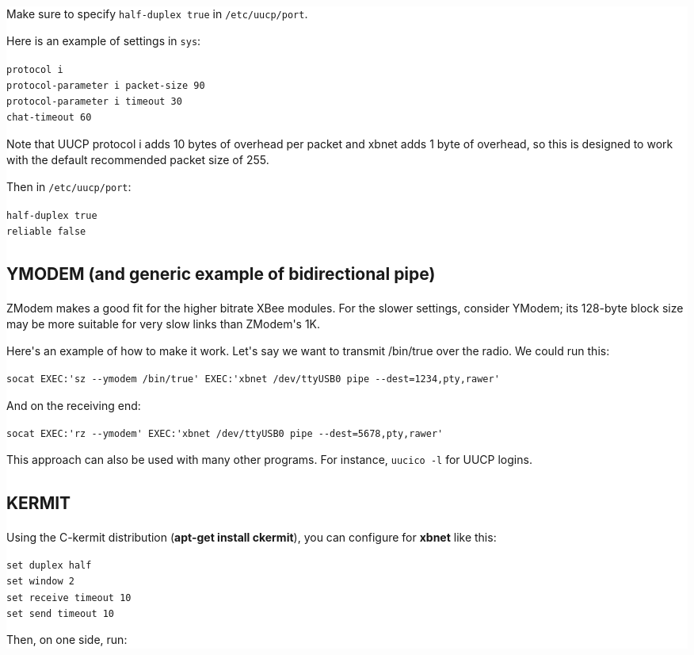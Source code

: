 Make sure to specify `half-duplex true` in `/etc/uucp/port`.

Here is an example of settings in `sys`:
```
protocol i
protocol-parameter i packet-size 90
protocol-parameter i timeout 30
chat-timeout 60
```

Note that UUCP protocol i adds 10 bytes of overhead per packet and xbnet adds 1 byte of overhead, so
this is designed to work with the default recommended packet size of
255.

Then in `/etc/uucp/port`:

```
half-duplex true
reliable false
```

## YMODEM (and generic example of bidirectional pipe)

ZModem makes a good fit for the higher bitrate XBee modules.  For the slower settings, consider YModem; its 128-byte block size may be more suitable for very slow links than ZModem's 1K.

Here's an example
of how to make it work.  Let's say we want to transmit /bin/true over
the radio.  We could run this:

```
socat EXEC:'sz --ymodem /bin/true' EXEC:'xbnet /dev/ttyUSB0 pipe --dest=1234,pty,rawer'
```

And on the receiving end:

```
socat EXEC:'rz --ymodem' EXEC:'xbnet /dev/ttyUSB0 pipe --dest=5678,pty,rawer'
```

This approach can also be used with many other programs.  For
instance, `uucico -l` for UUCP logins.

## KERMIT

Using the C-kermit distribution (**apt-get install ckermit**), you can
configure for **xbnet** like this:

```
set duplex half
set window 2
set receive timeout 10
set send timeout 10
```

Then, on one side, run:
